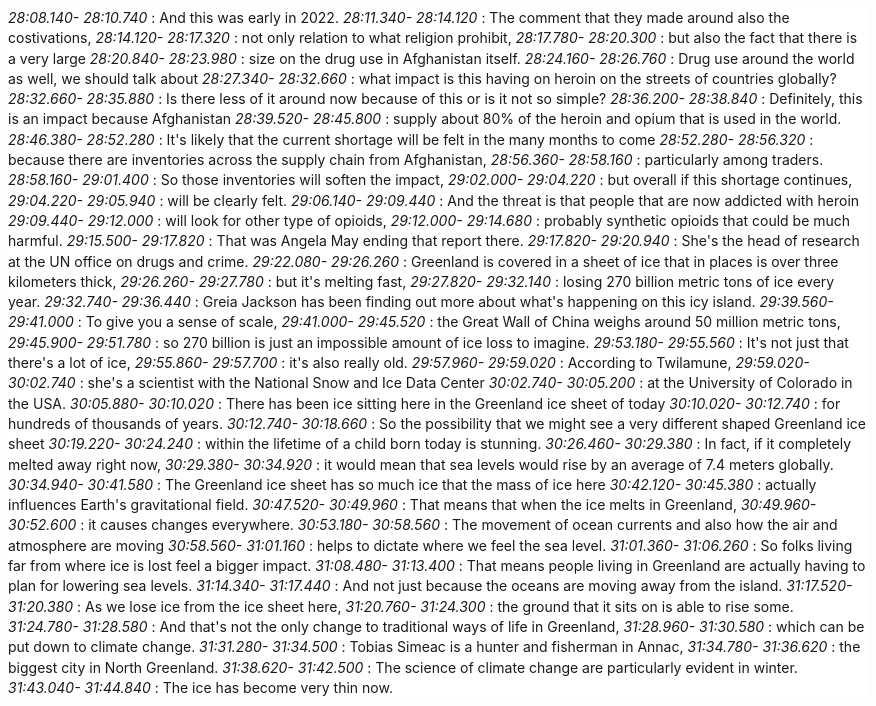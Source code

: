 *28:08.140- 28:10.740* :  And this was early in 2022.
*28:11.340- 28:14.120* :  The comment that they made around also the costivations,
*28:14.120- 28:17.320* :  not only relation to what religion prohibit,
*28:17.780- 28:20.300* :  but also the fact that there is a very large
*28:20.840- 28:23.980* :  size on the drug use in Afghanistan itself.
*28:24.160- 28:26.760* :  Drug use around the world as well, we should talk about
*28:27.340- 28:32.660* :  what impact is this having on heroin on the streets of countries globally?
*28:32.660- 28:35.880* :  Is there less of it around now because of this or is it not so simple?
*28:36.200- 28:38.840* :  Definitely, this is an impact because Afghanistan
*28:39.520- 28:45.800* :  supply about 80% of the heroin and opium that is used in the world.
*28:46.380- 28:52.280* :  It's likely that the current shortage will be felt in the many months to come
*28:52.280- 28:56.320* :  because there are inventories across the supply chain from Afghanistan,
*28:56.360- 28:58.160* :  particularly among traders.
*28:58.160- 29:01.400* :  So those inventories will soften the impact,
*29:02.000- 29:04.220* :  but overall if this shortage continues,
*29:04.220- 29:05.940* :  will be clearly felt.
*29:06.140- 29:09.440* :  And the threat is that people that are now addicted with heroin
*29:09.440- 29:12.000* :  will look for other type of opioids,
*29:12.000- 29:14.680* :  probably synthetic opioids that could be much harmful.
*29:15.500- 29:17.820* :  That was Angela May ending that report there.
*29:17.820- 29:20.940* :  She's the head of research at the UN office on drugs and crime.
*29:22.080- 29:26.260* :  Greenland is covered in a sheet of ice that in places is over three kilometers thick,
*29:26.260- 29:27.780* :  but it's melting fast,
*29:27.820- 29:32.140* :  losing 270 billion metric tons of ice every year.
*29:32.740- 29:36.440* :  Greia Jackson has been finding out more about what's happening on this icy island.
*29:39.560- 29:41.000* :  To give you a sense of scale,
*29:41.000- 29:45.520* :  the Great Wall of China weighs around 50 million metric tons,
*29:45.900- 29:51.780* :  so 270 billion is just an impossible amount of ice loss to imagine.
*29:53.180- 29:55.560* :  It's not just that there's a lot of ice,
*29:55.860- 29:57.700* :  it's also really old.
*29:57.960- 29:59.020* :  According to Twilamune,
*29:59.020- 30:02.740* :  she's a scientist with the National Snow and Ice Data Center
*30:02.740- 30:05.200* :  at the University of Colorado in the USA.
*30:05.880- 30:10.020* :  There has been ice sitting here in the Greenland ice sheet of today
*30:10.020- 30:12.740* :  for hundreds of thousands of years.
*30:12.740- 30:18.660* :  So the possibility that we might see a very different shaped Greenland ice sheet
*30:19.220- 30:24.240* :  within the lifetime of a child born today is stunning.
*30:26.460- 30:29.380* :  In fact, if it completely melted away right now,
*30:29.380- 30:34.920* :  it would mean that sea levels would rise by an average of 7.4 meters globally.
*30:34.940- 30:41.580* :  The Greenland ice sheet has so much ice that the mass of ice here
*30:42.120- 30:45.380* :  actually influences Earth's gravitational field.
*30:47.520- 30:49.960* :  That means that when the ice melts in Greenland,
*30:49.960- 30:52.600* :  it causes changes everywhere.
*30:53.180- 30:58.560* :  The movement of ocean currents and also how the air and atmosphere are moving
*30:58.560- 31:01.160* :  helps to dictate where we feel the sea level.
*31:01.360- 31:06.260* :  So folks living far from where ice is lost feel a bigger impact.
*31:08.480- 31:13.400* :  That means people living in Greenland are actually having to plan for lowering sea levels.
*31:14.340- 31:17.440* :  And not just because the oceans are moving away from the island.
*31:17.520- 31:20.380* :  As we lose ice from the ice sheet here,
*31:20.760- 31:24.300* :  the ground that it sits on is able to rise some.
*31:24.780- 31:28.580* :  And that's not the only change to traditional ways of life in Greenland,
*31:28.960- 31:30.580* :  which can be put down to climate change.
*31:31.280- 31:34.500* :  Tobias Simeac is a hunter and fisherman in Annac,
*31:34.780- 31:36.620* :  the biggest city in North Greenland.
*31:38.620- 31:42.500* :  The science of climate change are particularly evident in winter.
*31:43.040- 31:44.840* :  The ice has become very thin now.